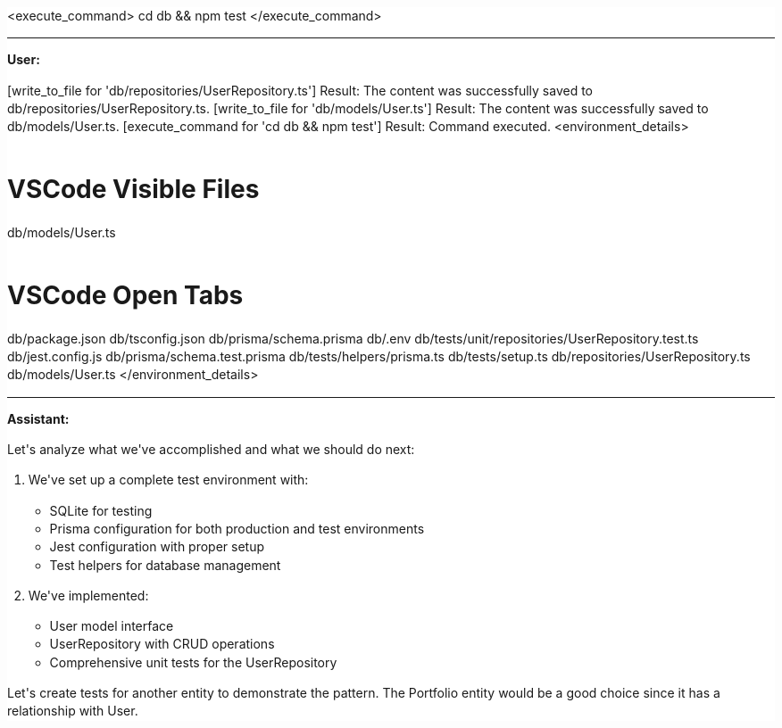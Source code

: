 <execute_command>
<command>cd db && npm test</command>
</execute_command>

---

**User:**

[write_to_file for 'db/repositories/UserRepository.ts'] Result:
The content was successfully saved to db/repositories/UserRepository.ts.
[write_to_file for 'db/models/User.ts'] Result:
The content was successfully saved to db/models/User.ts.
[execute_command for 'cd db && npm test'] Result:
Command executed.
<environment_details>
# VSCode Visible Files
db/models/User.ts

# VSCode Open Tabs
db/package.json
db/tsconfig.json
db/prisma/schema.prisma
db/.env
db/tests/unit/repositories/UserRepository.test.ts
db/jest.config.js
db/prisma/schema.test.prisma
db/tests/helpers/prisma.ts
db/tests/setup.ts
db/repositories/UserRepository.ts
db/models/User.ts
</environment_details>

---

**Assistant:**

<thinking>
Let's analyze what we've accomplished and what we should do next:

1. We've set up a complete test environment with:
   - SQLite for testing
   - Prisma configuration for both production and test environments
   - Jest configuration with proper setup
   - Test helpers for database management

2. We've implemented:
   - User model interface
   - UserRepository with CRUD operations
   - Comprehensive unit tests for the UserRepository

Let's create tests for another entity to demonstrate the pattern. The Portfolio entity would be a good choice since it has a relationship with User.
</thinking>
